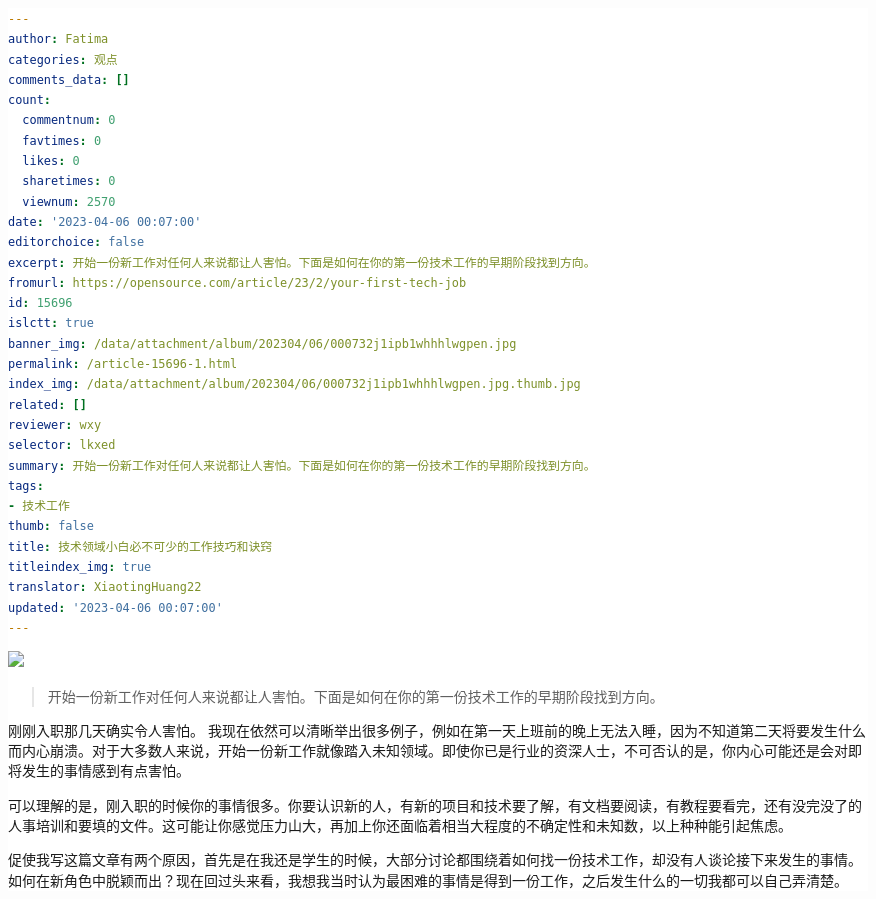 ```yaml
---
author: Fatima
categories: 观点
comments_data: []
count:
  commentnum: 0
  favtimes: 0
  likes: 0
  sharetimes: 0
  viewnum: 2570
date: '2023-04-06 00:07:00'
editorchoice: false
excerpt: 开始一份新工作对任何人来说都让人害怕。下面是如何在你的第一份技术工作的早期阶段找到方向。
fromurl: https://opensource.com/article/23/2/your-first-tech-job
id: 15696
islctt: true
banner_img: /data/attachment/album/202304/06/000732j1ipb1whhhlwgpen.jpg
permalink: /article-15696-1.html
index_img: /data/attachment/album/202304/06/000732j1ipb1whhhlwgpen.jpg.thumb.jpg
related: []
reviewer: wxy
selector: lkxed
summary: 开始一份新工作对任何人来说都让人害怕。下面是如何在你的第一份技术工作的早期阶段找到方向。
tags:
- 技术工作
thumb: false
title: 技术领域小白必不可少的工作技巧和诀窍
titleindex_img: true
translator: XiaotingHuang22
updated: '2023-04-06 00:07:00'
---
```


![](/data/attachment/album/202304/06/000732j1ipb1whhhlwgpen.jpg)



> 
> 开始一份新工作对任何人来说都让人害怕。下面是如何在你的第一份技术工作的早期阶段找到方向。
> 
> 
> 


刚刚入职那几天确实令人害怕。 我现在依然可以清晰举出很多例子，例如在第一天上班前的晚上无法入睡，因为不知道第二天将要发生什么而内心崩溃。对于大多数人来说，开始一份新工作就像踏入未知领域。即使你已是行业的资深人士，不可否认的是，你内心可能还是会对即将发生的事情感到有点害怕。


可以理解的是，刚入职的时候你的事情很多。你要认识新的人，有新的项目和技术要了解，有文档要阅读，有教程要看完，还有没完没了的人事培训和要填的文件。这可能让你感觉压力山大，再加上你还面临着相当大程度的不确定性和未知数，以上种种能引起焦虑。


促使我写这篇文章有两个原因，首先是在我还是学生的时候，大部分讨论都围绕着如何找一份技术工作，却没有人谈论接下来发生的事情。如何在新角色中脱颖而出？现在回过头来看，我想我当时认为最困难的事情是得到一份工作，之后发生什么的一切我都可以自己弄清楚。
